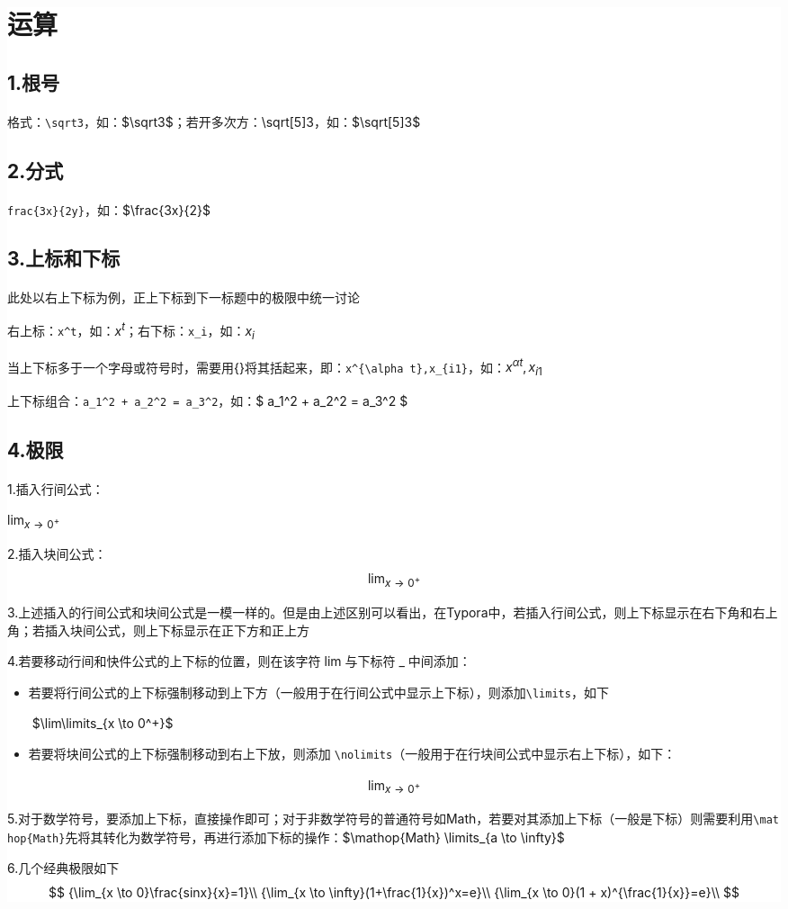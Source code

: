 # 运算

## 1.根号

格式：`\sqrt3`，如：$\sqrt3$；若开多次方：\sqrt[5]3，如：$\sqrt[5]3$

## 2.分式

`frac{3x}{2y}`，如：$\frac{3x}{2}$

## 3.上标和下标

此处以右上下标为例，正上下标到下一标题中的极限中统一讨论

右上标：`x^t`，如：$x^t$；右下标：`x_i`，如：$x_i$

当上下标多于一个字母或符号时，需要用{}将其括起来，即：`x^{\alpha t},x_{i1}`，如：$x^{\alpha t},x_{i1}$

上下标组合：`a_1^2 + a_2^2 = a_3^2`，如：$ a_1^2 + a_2^2 = a_3^2 $

## 4.极限

1.插入行间公式：

${\lim_{x \to 0^+}}$

2.插入块间公式：
$$
{\lim_{x \to 0^+}}
$$

3.上述插入的行间公式和块间公式是一模一样的。但是由上述区别可以看出，在Typora中，若插入行间公式，则上下标显示在右下角和右上角；若插入块间公式，则上下标显示在正下方和正上方

4.若要移动行间和快件公式的上下标的位置，则在该字符 lim 与下标符 _ 中间添加： 

- 若要将行间公式的上下标强制移动到上下方（一般用于在行间公式中显示上下标），则添加`\limits`，如下

  ​	$\lim\limits_{x \to 0^+}$

- 若要将块间公式的上下标强制移动到右上下放，则添加 `\nolimits`（一般用于在行块间公式中显示右上下标），如下：

$$
{\lim \nolimits_{x \to 0^+}}
$$

5.对于数学符号，要添加上下标，直接操作即可；对于非数学符号的普通符号如Math，若要对其添加上下标（一般是下标）则需要利用`\mathop{Math}`先将其转化为数学符号，再进行添加下标的操作：$\mathop{Math} \limits_{a \to \infty}$

6.几个经典极限如下
$$
{\lim_{x \to 0}\frac{sinx}{x}=1}\\
{\lim_{x \to \infty}(1+\frac{1}{x})^x=e}\\
{\lim_{x \to 0}(1 + x)^{\frac{1}{x}}=e}\\
$$
